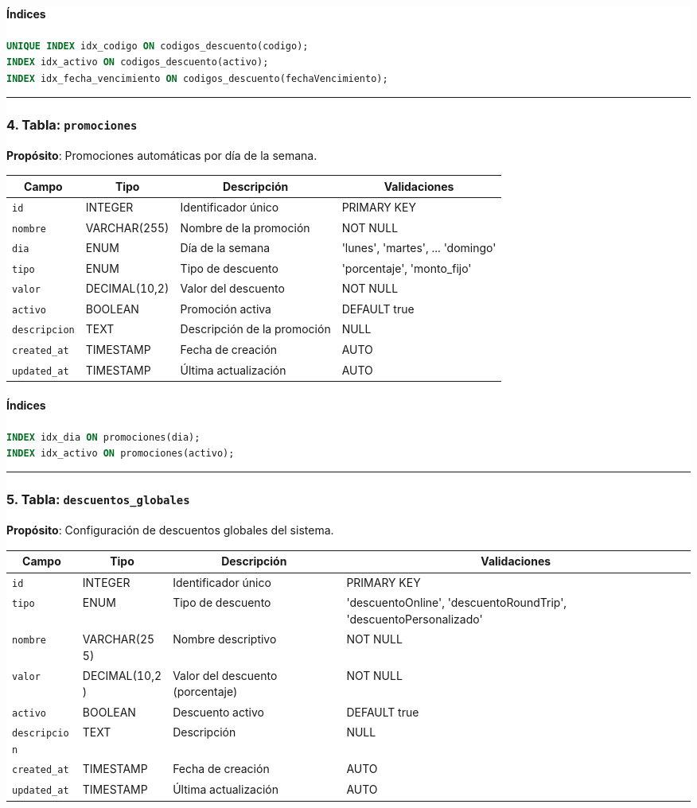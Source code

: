 #### Índices

```sql
UNIQUE INDEX idx_codigo ON codigos_descuento(codigo);
INDEX idx_activo ON codigos_descuento(activo);
INDEX idx_fecha_vencimiento ON codigos_descuento(fechaVencimiento);
```

---

### 4. Tabla: `promociones`

**Propósito**: Promociones automáticas por día de la semana.

| Campo | Tipo | Descripción | Validaciones |
|-------|------|-------------|--------------|
| `id` | INTEGER | Identificador único | PRIMARY KEY |
| `nombre` | VARCHAR(255) | Nombre de la promoción | NOT NULL |
| `dia` | ENUM | Día de la semana | 'lunes', 'martes', ... 'domingo' |
| `tipo` | ENUM | Tipo de descuento | 'porcentaje', 'monto_fijo' |
| `valor` | DECIMAL(10,2) | Valor del descuento | NOT NULL |
| `activo` | BOOLEAN | Promoción activa | DEFAULT true |
| `descripcion` | TEXT | Descripción de la promoción | NULL |
| `created_at` | TIMESTAMP | Fecha de creación | AUTO |
| `updated_at` | TIMESTAMP | Última actualización | AUTO |

#### Índices

```sql
INDEX idx_dia ON promociones(dia);
INDEX idx_activo ON promociones(activo);
```

---

### 5. Tabla: `descuentos_globales`

**Propósito**: Configuración de descuentos globales del sistema.

| Campo | Tipo | Descripción | Validaciones |
|-------|------|-------------|--------------|
| `id` | INTEGER | Identificador único | PRIMARY KEY |
| `tipo` | ENUM | Tipo de descuento | 'descuentoOnline', 'descuentoRoundTrip', 'descuentoPersonalizado' |
| `nombre` | VARCHAR(255) | Nombre descriptivo | NOT NULL |
| `valor` | DECIMAL(10,2) | Valor del descuento (porcentaje) | NOT NULL |
| `activo` | BOOLEAN | Descuento activo | DEFAULT true |
| `descripcion` | TEXT | Descripción | NULL |
| `created_at` | TIMESTAMP | Fecha de creación | AUTO |
| `updated_at` | TIMESTAMP | Última actualización | AUTO |
